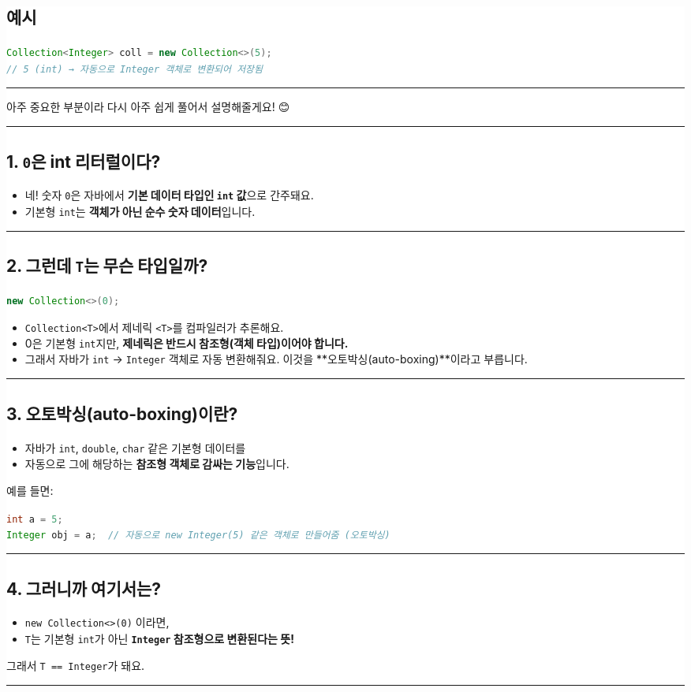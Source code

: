 ## 예시

```java
Collection<Integer> coll = new Collection<>(5);  
// 5 (int) → 자동으로 Integer 객체로 변환되어 저장됨
```

---

아주 중요한 부분이라 다시 아주 쉽게 풀어서 설명해줄게요! 😊

---

## 1. `0`은 **int 리터럴**이다?

* 네! 숫자 `0`은 자바에서 **기본 데이터 타입인 `int` 값**으로 간주돼요.
* 기본형 `int`는 **객체가 아닌 순수 숫자 데이터**입니다.

---

## 2. 그런데 `T`는 무슨 타입일까?

```java
new Collection<>(0);
```

* `Collection<T>`에서 제네릭 `<T>`를 컴파일러가 추론해요.
* 0은 기본형 `int`지만, **제네릭은 반드시 참조형(객체 타입)이어야 합니다.**
* 그래서 자바가 `int` → `Integer` 객체로 자동 변환해줘요. 이것을 \*\*오토박싱(auto-boxing)\*\*이라고 부릅니다.

---

## 3. 오토박싱(auto-boxing)이란?

* 자바가 `int`, `double`, `char` 같은 기본형 데이터를
* 자동으로 그에 해당하는 **참조형 객체로 감싸는 기능**입니다.

예를 들면:

```java
int a = 5;
Integer obj = a;  // 자동으로 new Integer(5) 같은 객체로 만들어줌 (오토박싱)
```

---

## 4. 그러니까 여기서는?

* `new Collection<>(0)` 이라면,
* `T`는 기본형 `int`가 아닌 **`Integer` 참조형으로 변환된다는 뜻!**

그래서 `T == Integer`가 돼요.

---
